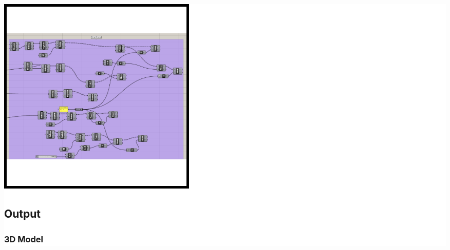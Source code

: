 <img src="../assets/cutout-script.png" alt="photo of box cutout script" width="350" height="350" style = "border: 5px solid black;">

## Output

### 3D Model
